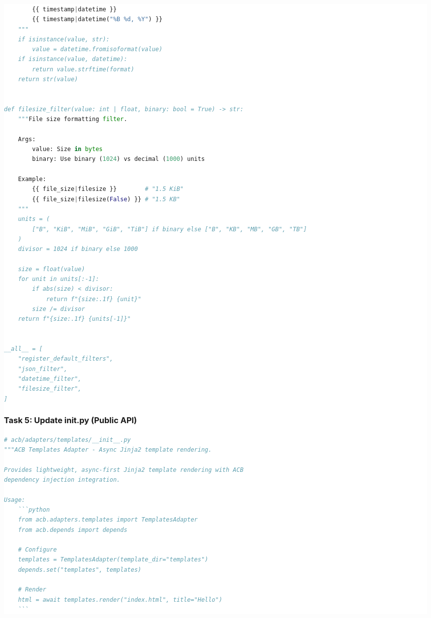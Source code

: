 ```python
        {{ timestamp|datetime }}
        {{ timestamp|datetime("%B %d, %Y") }}
    """
    if isinstance(value, str):
        value = datetime.fromisoformat(value)
    if isinstance(value, datetime):
        return value.strftime(format)
    return str(value)


def filesize_filter(value: int | float, binary: bool = True) -> str:
    """File size formatting filter.

    Args:
        value: Size in bytes
        binary: Use binary (1024) vs decimal (1000) units

    Example:
        {{ file_size|filesize }}        # "1.5 KiB"
        {{ file_size|filesize(False) }} # "1.5 KB"
    """
    units = (
        ["B", "KiB", "MiB", "GiB", "TiB"] if binary else ["B", "KB", "MB", "GB", "TB"]
    )
    divisor = 1024 if binary else 1000

    size = float(value)
    for unit in units[:-1]:
        if abs(size) < divisor:
            return f"{size:.1f} {unit}"
        size /= divisor
    return f"{size:.1f} {units[-1]}"


__all__ = [
    "register_default_filters",
    "json_filter",
    "datetime_filter",
    "filesize_filter",
]
```

### Task 5: Update __init__.py (Public API)

````python
# acb/adapters/templates/__init__.py
"""ACB Templates Adapter - Async Jinja2 template rendering.

Provides lightweight, async-first Jinja2 template rendering with ACB
dependency injection integration.

Usage:
    ```python
    from acb.adapters.templates import TemplatesAdapter
    from acb.depends import depends

    # Configure
    templates = TemplatesAdapter(template_dir="templates")
    depends.set("templates", templates)

    # Render
    html = await templates.render("index.html", title="Hello")
    ```
````